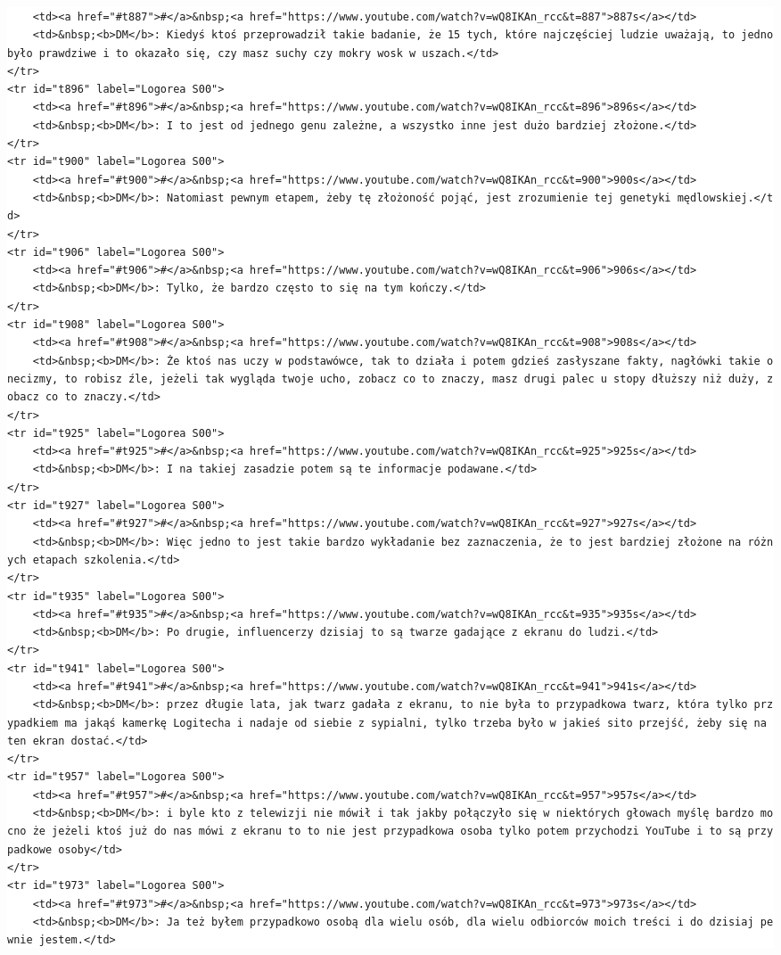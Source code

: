         <td><a href="#t887">#</a>&nbsp;<a href="https://www.youtube.com/watch?v=wQ8IKAn_rcc&t=887">887s</a></td>
        <td>&nbsp;<b>DM</b>: Kiedyś ktoś przeprowadził takie badanie, że 15 tych, które najczęściej ludzie uważają, to jedno było prawdziwe i to okazało się, czy masz suchy czy mokry wosk w uszach.</td>
    </tr>
    <tr id="t896" label="Logorea S00">
        <td><a href="#t896">#</a>&nbsp;<a href="https://www.youtube.com/watch?v=wQ8IKAn_rcc&t=896">896s</a></td>
        <td>&nbsp;<b>DM</b>: I to jest od jednego genu zależne, a wszystko inne jest dużo bardziej złożone.</td>
    </tr>
    <tr id="t900" label="Logorea S00">
        <td><a href="#t900">#</a>&nbsp;<a href="https://www.youtube.com/watch?v=wQ8IKAn_rcc&t=900">900s</a></td>
        <td>&nbsp;<b>DM</b>: Natomiast pewnym etapem, żeby tę złożoność pojąć, jest zrozumienie tej genetyki mędlowskiej.</td>
    </tr>
    <tr id="t906" label="Logorea S00">
        <td><a href="#t906">#</a>&nbsp;<a href="https://www.youtube.com/watch?v=wQ8IKAn_rcc&t=906">906s</a></td>
        <td>&nbsp;<b>DM</b>: Tylko, że bardzo często to się na tym kończy.</td>
    </tr>
    <tr id="t908" label="Logorea S00">
        <td><a href="#t908">#</a>&nbsp;<a href="https://www.youtube.com/watch?v=wQ8IKAn_rcc&t=908">908s</a></td>
        <td>&nbsp;<b>DM</b>: Że ktoś nas uczy w podstawówce, tak to działa i potem gdzieś zasłyszane fakty, nagłówki takie onecizmy, to robisz źle, jeżeli tak wygląda twoje ucho, zobacz co to znaczy, masz drugi palec u stopy dłuższy niż duży, zobacz co to znaczy.</td>
    </tr>
    <tr id="t925" label="Logorea S00">
        <td><a href="#t925">#</a>&nbsp;<a href="https://www.youtube.com/watch?v=wQ8IKAn_rcc&t=925">925s</a></td>
        <td>&nbsp;<b>DM</b>: I na takiej zasadzie potem są te informacje podawane.</td>
    </tr>
    <tr id="t927" label="Logorea S00">
        <td><a href="#t927">#</a>&nbsp;<a href="https://www.youtube.com/watch?v=wQ8IKAn_rcc&t=927">927s</a></td>
        <td>&nbsp;<b>DM</b>: Więc jedno to jest takie bardzo wykładanie bez zaznaczenia, że to jest bardziej złożone na różnych etapach szkolenia.</td>
    </tr>
    <tr id="t935" label="Logorea S00">
        <td><a href="#t935">#</a>&nbsp;<a href="https://www.youtube.com/watch?v=wQ8IKAn_rcc&t=935">935s</a></td>
        <td>&nbsp;<b>DM</b>: Po drugie, influencerzy dzisiaj to są twarze gadające z ekranu do ludzi.</td>
    </tr>
    <tr id="t941" label="Logorea S00">
        <td><a href="#t941">#</a>&nbsp;<a href="https://www.youtube.com/watch?v=wQ8IKAn_rcc&t=941">941s</a></td>
        <td>&nbsp;<b>DM</b>: przez długie lata, jak twarz gadała z ekranu, to nie była to przypadkowa twarz, która tylko przypadkiem ma jakąś kamerkę Logitecha i nadaje od siebie z sypialni, tylko trzeba było w jakieś sito przejść, żeby się na ten ekran dostać.</td>
    </tr>
    <tr id="t957" label="Logorea S00">
        <td><a href="#t957">#</a>&nbsp;<a href="https://www.youtube.com/watch?v=wQ8IKAn_rcc&t=957">957s</a></td>
        <td>&nbsp;<b>DM</b>: i byle kto z telewizji nie mówił i tak jakby połączyło się w niektórych głowach myślę bardzo mocno że jeżeli ktoś już do nas mówi z ekranu to to nie jest przypadkowa osoba tylko potem przychodzi YouTube i to są przypadkowe osoby</td>
    </tr>
    <tr id="t973" label="Logorea S00">
        <td><a href="#t973">#</a>&nbsp;<a href="https://www.youtube.com/watch?v=wQ8IKAn_rcc&t=973">973s</a></td>
        <td>&nbsp;<b>DM</b>: Ja też byłem przypadkowo osobą dla wielu osób, dla wielu odbiorców moich treści i do dzisiaj pewnie jestem.</td>
